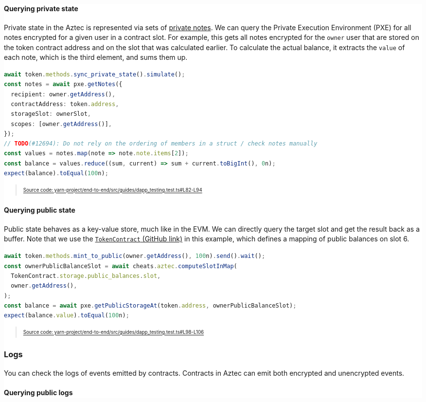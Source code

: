 
#### Querying private state

Private state in the Aztec is represented via sets of [private notes](../../../aztec/concepts/storage/state_model.md#private-state). We can query the Private Execution Environment (PXE) for all notes encrypted for a given user in a contract slot. For example, this gets all notes encrypted for the `owner` user that are stored on the token contract address and on the slot that was calculated earlier. To calculate the actual balance, it extracts the `value` of each note, which is the third element, and sums them up.

```typescript title="private-storage" showLineNumbers 
await token.methods.sync_private_state().simulate();
const notes = await pxe.getNotes({
  recipient: owner.getAddress(),
  contractAddress: token.address,
  storageSlot: ownerSlot,
  scopes: [owner.getAddress()],
});
// TODO(#12694): Do not rely on the ordering of members in a struct / check notes manually
const values = notes.map(note => note.note.items[2]);
const balance = values.reduce((sum, current) => sum + current.toBigInt(), 0n);
expect(balance).toEqual(100n);
```
> <sup><sub><a href="https://github.com/AztecProtocol/aztec-packages/blob/v0.87.9/yarn-project/end-to-end/src/guides/dapp_testing.test.ts#L82-L94" target="_blank" rel="noopener noreferrer">Source code: yarn-project/end-to-end/src/guides/dapp_testing.test.ts#L82-L94</a></sub></sup>


#### Querying public state

Public state behaves as a key-value store, much like in the EVM. We can directly query the target slot and get the result back as a buffer. Note that we use the [`TokenContract` (GitHub link)](https://github.com/AztecProtocol/aztec-packages/blob/master/noir-projects/noir-contracts/contracts/app/token_contract/src/main.nr) in this example, which defines a mapping of public balances on slot 6.

```typescript title="public-storage" showLineNumbers 
await token.methods.mint_to_public(owner.getAddress(), 100n).send().wait();
const ownerPublicBalanceSlot = await cheats.aztec.computeSlotInMap(
  TokenContract.storage.public_balances.slot,
  owner.getAddress(),
);
const balance = await pxe.getPublicStorageAt(token.address, ownerPublicBalanceSlot);
expect(balance.value).toEqual(100n);
```
> <sup><sub><a href="https://github.com/AztecProtocol/aztec-packages/blob/v0.87.9/yarn-project/end-to-end/src/guides/dapp_testing.test.ts#L98-L106" target="_blank" rel="noopener noreferrer">Source code: yarn-project/end-to-end/src/guides/dapp_testing.test.ts#L98-L106</a></sub></sup>


### Logs

You can check the logs of events emitted by contracts. Contracts in Aztec can emit both encrypted and unencrypted events.

#### Querying public logs
